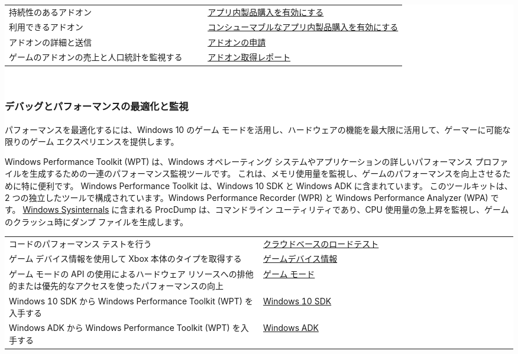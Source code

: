 <table>
    <colgroup>
    <col width="50%" />
    <col width="50%" />
    </colgroup>
    <tr>
        <td>持続性のあるアドオン</td>
        <td><a href="https://docs.microsoft.com/windows/uwp/monetize/enable-in-app-product-purchases">アプリ内製品購入を有効にする</a></td>
    </tr>
    <tr>
        <td>利用できるアドオン</td>
        <td><a href="https://docs.microsoft.com/windows/uwp/monetize/enable-consumable-in-app-product-purchases">コンシューマブルなアプリ内製品購入を有効にする</a></td>
    </tr>
    <tr>
        <td>アドオンの詳細と送信</td>
        <td><a href="https://docs.microsoft.com/windows/uwp/publish/iap-submissions">アドオンの申請</a></td>
    </tr>
    <tr>
        <td>ゲームのアドオンの売上と人口統計を監視する</td>
        <td><a href="https://docs.microsoft.com/windows/uwp/publish/iap-acquisitions-report">アドオン取得レポート</a></td>
    </tr>
</table>
 

### <a name="debugging-performance-optimization-and-monitoring"></a>デバッグとパフォーマンスの最適化と監視

パフォーマンスを最適化するには、Windows 10 のゲーム モードを活用し、ハードウェアの機能を最大限に活用して、ゲーマーに可能な限りのゲーム エクスペリエンスを提供します。

Windows Performance Toolkit (WPT) は、Windows オペレーティング システムやアプリケーションの詳しいパフォーマンス プロファイルを生成するための一連のパフォーマンス監視ツールです。 これは、メモリ使用量を監視し、ゲームのパフォーマンスを向上させるために特に便利です。 Windows Performance Toolkit は、Windows 10 SDK と Windows ADK に含まれています。 このツールキットは、2 つの独立したツールで構成されています。Windows Performance Recorder (WPR) と Windows Performance Analyzer (WPA) です。 [Windows Sysinternals](https://technet.microsoft.com/sysinternals/default) に含まれる ProcDump は、コマンドライン ユーティリティであり、CPU 使用量の急上昇を監視し、ゲームのクラッシュ時にダンプ ファイルを生成します。 

<table>
    <colgroup>
    <col width="50%" />
    <col width="50%" />
    </colgroup>
    <tr>
        <td>コードのパフォーマンス テストを行う</td>
        <td><a href="https://azure.microsoft.com/services/devops/test-plans/">クラウドベースのロードテスト</a></td>
    </tr>
    <tr>
        <td>ゲーム デバイス情報を使用して Xbox 本体のタイプを取得する</td>
        <td><a href="https://docs.microsoft.com/previous-versions/windows/desktop/gamingdvcinfo/gaming-device-information-portal">ゲームデバイス情報</a></td>
    </tr>
    <tr>
        <td>ゲーム モードの API の使用によるハードウェア リソースへの排他的または優先的なアクセスを使ったパフォーマンスの向上</td>
        <td><a href="https://docs.microsoft.com/previous-versions/windows/desktop/gamemode/game-mode-portal">ゲーム モード</a></td>
    </tr>
    <tr>
        <td>Windows 10 SDK から Windows Performance Toolkit (WPT) を入手する</td>
        <td><a href="https://developer.microsoft.com/windows/downloads/windows-10-sdk">Windows 10 SDK</a></td>
    </tr>
    <tr>
        <td>Windows ADK から Windows Performance Toolkit (WPT) を入手する</td>
        <td><a href="https://msdn.microsoft.com/windows/hardware/dn913721.aspx">Windows ADK</a></td>